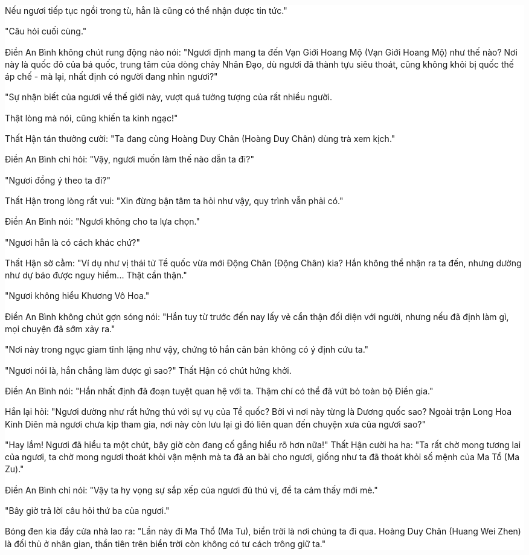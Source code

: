 Nếu ngươi tiếp tục ngồi trong tù, hẳn là cũng có thể nhận được tin tức."

"Câu hỏi cuối cùng."

Điền An Bình không chút rung động nào nói: "Ngươi định mang ta đến Vạn Giới Hoang Mộ (Vạn Giới Hoang Mộ) như thế nào? Nơi này là quốc đô của bá quốc, trung tâm của dòng chảy Nhân Đạo, dù ngươi đã thành tựu siêu thoát, cũng không khỏi bị quốc thế áp chế - mà lại, nhất định có người đang nhìn ngươi?"

"Sự nhận biết của ngươi về thế giới này, vượt quá tưởng tượng của rất nhiều người.

Thật lòng mà nói, cũng khiến ta kinh ngạc!"

Thất Hận tán thưởng cười: "Ta đang cùng Hoàng Duy Chân (Hoàng Duy Chân) dùng trà xem kịch."

Điền An Bình chỉ hỏi: "Vậy, ngươi muốn làm thế nào dẫn ta đi?"

"Ngươi đồng ý theo ta đi?"

Thất Hận trong lòng rất vui: "Xin đừng bận tâm ta hỏi như vậy, quy trình vẫn phải có."

Điền An Bình nói: "Ngươi không cho ta lựa chọn."

"Ngươi hẳn là có cách khác chứ?"

Thất Hận sờ cằm: "Ví dụ như vị thái tử Tề quốc vừa mới Động Chân (Động Chân) kia? Hắn không thể nhận ra ta đến, nhưng dường như dự báo được nguy hiểm... Thật cẩn thận."

"Ngươi không hiểu Khương Vô Hoa."

Điền An Bình không chút gợn sóng nói: "Hắn tuy từ trước đến nay lấy vẻ cẩn thận đối diện với người, nhưng nếu đã định làm gì, mọi chuyện đã sớm xảy ra."


"Nơi này trong ngục giam tĩnh lặng như vậy, chứng tỏ hắn căn bản không có ý định cứu ta."

"Ngươi nói là, hắn chẳng làm được gì sao?" Thất Hận có chút hứng khởi.

Điền An Bình nói: "Hắn nhất định đã đoạn tuyệt quan hệ với ta. Thậm chí có thể đã vứt bỏ toàn bộ Điền gia."

Hắn lại hỏi: "Ngươi dường như rất hứng thú với sự vụ của Tề quốc? Bởi vì nơi này từng là Dương quốc sao? Ngoài trận Long Hoa Kinh Diên mà ngươi chưa kịp tham gia, nơi này còn lưu lại gì đó liên quan đến chuyện xưa của ngươi sao?"

"Hay lắm! Ngươi đã hiểu ta một chút, bây giờ còn đang cố gắng hiểu rõ hơn nữa!" Thất Hận cười ha ha: "Ta rất chờ mong tương lai của ngươi, ta chờ mong ngươi thoát khỏi vận mệnh mà ta đã an bài cho ngươi, giống như ta đã thoát khỏi số mệnh của Ma Tổ (Ma Zu)."

Điền An Bình chỉ nói: "Vậy ta hy vọng sự sắp xếp của ngươi đủ thú vị, để ta cảm thấy mới mẻ."

"Bây giờ trả lời câu hỏi thứ ba của ngươi."

Bóng đen kia đẩy cửa nhà lao ra: "Lần này đi Ma Thổ (Ma Tu), biển trời là nơi chúng ta đi qua. Hoàng Duy Chân (Huang Wei Zhen) là đối thủ ở nhân gian, thần tiên trên biển trời còn không có tư cách trông giữ ta."
